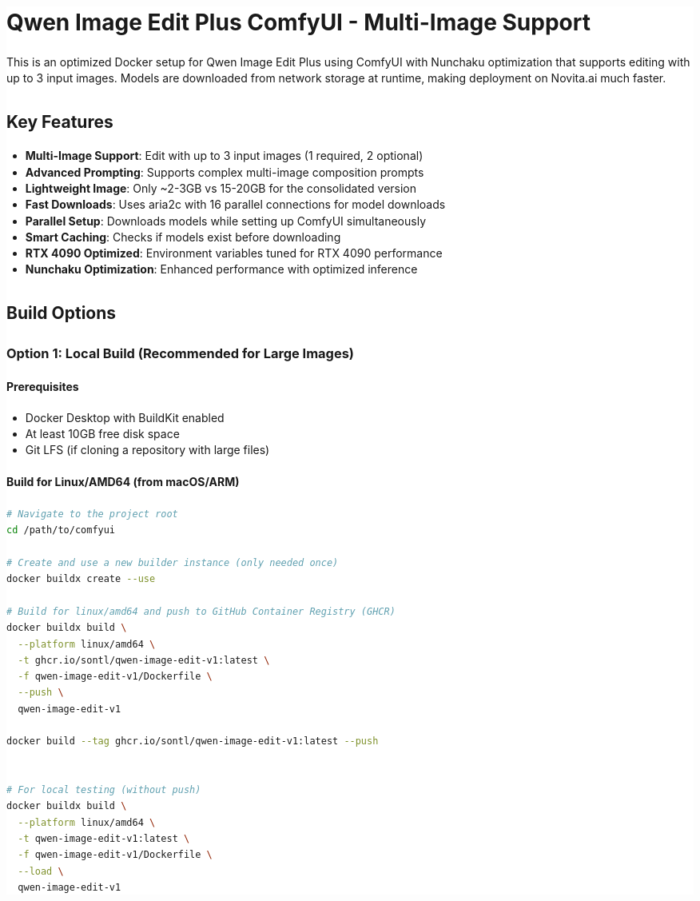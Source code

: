 # Qwen Image Edit Plus ComfyUI - Multi-Image Support

This is an optimized Docker setup for Qwen Image Edit Plus using ComfyUI with Nunchaku optimization that supports editing with up to 3 input images. Models are downloaded from network storage at runtime, making deployment on Novita.ai much faster.

## Key Features

- **Multi-Image Support**: Edit with up to 3 input images (1 required, 2 optional)
- **Advanced Prompting**: Supports complex multi-image composition prompts
- **Lightweight Image**: Only ~2-3GB vs 15-20GB for the consolidated version
- **Fast Downloads**: Uses aria2c with 16 parallel connections for model downloads
- **Parallel Setup**: Downloads models while setting up ComfyUI simultaneously
- **Smart Caching**: Checks if models exist before downloading
- **RTX 4090 Optimized**: Environment variables tuned for RTX 4090 performance
- **Nunchaku Optimization**: Enhanced performance with optimized inference

## Build Options

### Option 1: Local Build (Recommended for Large Images)

#### Prerequisites
- Docker Desktop with BuildKit enabled
- At least 10GB free disk space
- Git LFS (if cloning a repository with large files)

#### Build for Linux/AMD64 (from macOS/ARM)

```bash
# Navigate to the project root
cd /path/to/comfyui

# Create and use a new builder instance (only needed once)
docker buildx create --use

# Build for linux/amd64 and push to GitHub Container Registry (GHCR)
docker buildx build \
  --platform linux/amd64 \
  -t ghcr.io/sontl/qwen-image-edit-v1:latest \
  -f qwen-image-edit-v1/Dockerfile \
  --push \
  qwen-image-edit-v1

docker build --tag ghcr.io/sontl/qwen-image-edit-v1:latest --push
  

# For local testing (without push)
docker buildx build \
  --platform linux/amd64 \
  -t qwen-image-edit-v1:latest \
  -f qwen-image-edit-v1/Dockerfile \
  --load \
  qwen-image-edit-v1
```
